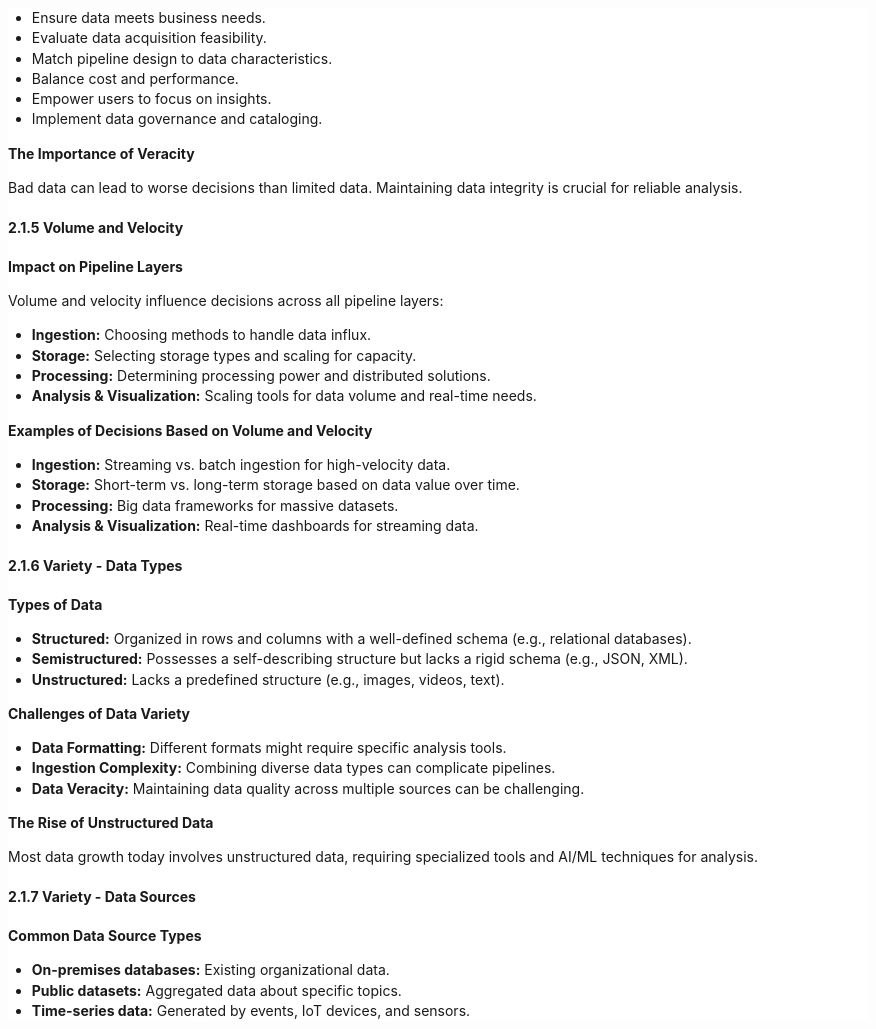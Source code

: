- Ensure data meets business needs.
- Evaluate data acquisition feasibility.
- Match pipeline design to data characteristics.
- Balance cost and performance.
- Empower users to focus on insights.
- Implement data governance and cataloging.

**The Importance of Veracity**

Bad data can lead to worse decisions than limited data. Maintaining data integrity is crucial for reliable analysis.

#### 2.1.5 Volume and Velocity

**Impact on Pipeline Layers**

Volume and velocity influence decisions across all pipeline layers:

- **Ingestion:** Choosing methods to handle data influx.
- **Storage:** Selecting storage types and scaling for capacity.
- **Processing:** Determining processing power and distributed solutions.
- **Analysis & Visualization:** Scaling tools for data volume and real-time needs.

**Examples of Decisions Based on Volume and Velocity**

- **Ingestion:** Streaming vs. batch ingestion for high-velocity data.
- **Storage:** Short-term vs. long-term storage based on data value over time.
- **Processing:** Big data frameworks for massive datasets.
- **Analysis & Visualization:** Real-time dashboards for streaming data.

#### 2.1.6 Variety - Data Types

**Types of Data**

- **Structured:** Organized in rows and columns with a well-defined schema (e.g., relational databases).
- **Semistructured:** Possesses a self-describing structure but lacks a rigid schema (e.g., JSON, XML).
- **Unstructured:** Lacks a predefined structure (e.g., images, videos, text).

**Challenges of Data Variety**

- **Data Formatting:** Different formats might require specific analysis tools.
- **Ingestion Complexity:** Combining diverse data types can complicate pipelines.
- **Data Veracity:** Maintaining data quality across multiple sources can be challenging.

**The Rise of Unstructured Data**

Most data growth today involves unstructured data, requiring specialized tools and AI/ML techniques for analysis.

#### 2.1.7 Variety - Data Sources

**Common Data Source Types**

- **On-premises databases:** Existing organizational data.
- **Public datasets:** Aggregated data about specific topics.
- **Time-series data:** Generated by events, IoT devices, and sensors.
